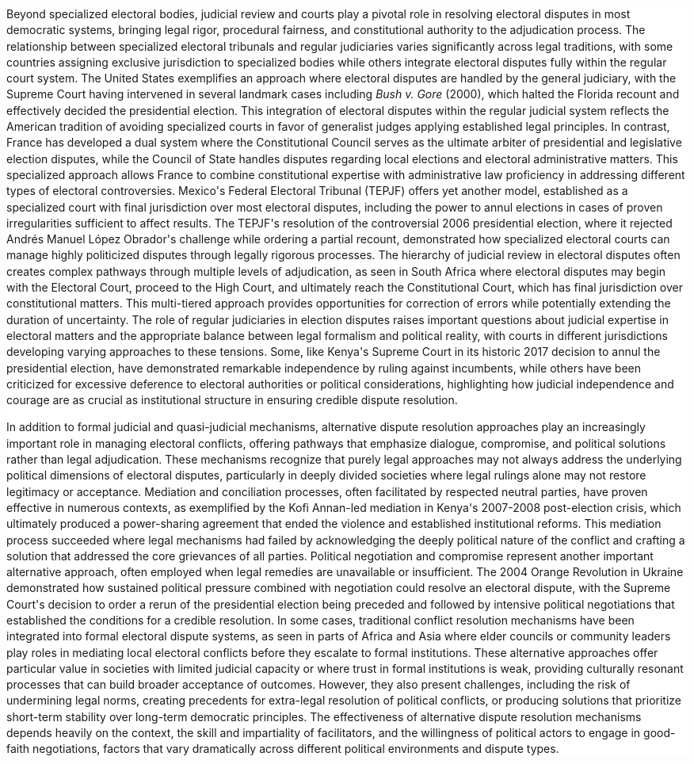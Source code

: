 Beyond specialized electoral bodies, judicial review and courts play a pivotal role in resolving electoral disputes in most democratic systems, bringing legal rigor, procedural fairness, and constitutional authority to the adjudication process. The relationship between specialized electoral tribunals and regular judiciaries varies significantly across legal traditions, with some countries assigning exclusive jurisdiction to specialized bodies while others integrate electoral disputes fully within the regular court system. The United States exemplifies an approach where electoral disputes are handled by the general judiciary, with the Supreme Court having intervened in several landmark cases including *Bush v. Gore* (2000), which halted the Florida recount and effectively decided the presidential election. This integration of electoral disputes within the regular judicial system reflects the American tradition of avoiding specialized courts in favor of generalist judges applying established legal principles. In contrast, France has developed a dual system where the Constitutional Council serves as the ultimate arbiter of presidential and legislative election disputes, while the Council of State handles disputes regarding local elections and electoral administrative matters. This specialized approach allows France to combine constitutional expertise with administrative law proficiency in addressing different types of electoral controversies. Mexico's Federal Electoral Tribunal (TEPJF) offers yet another model, established as a specialized court with final jurisdiction over most electoral disputes, including the power to annul elections in cases of proven irregularities sufficient to affect results. The TEPJF's resolution of the controversial 2006 presidential election, where it rejected Andrés Manuel López Obrador's challenge while ordering a partial recount, demonstrated how specialized electoral courts can manage highly politicized disputes through legally rigorous processes. The hierarchy of judicial review in electoral disputes often creates complex pathways through multiple levels of adjudication, as seen in South Africa where electoral disputes may begin with the Electoral Court, proceed to the High Court, and ultimately reach the Constitutional Court, which has final jurisdiction over constitutional matters. This multi-tiered approach provides opportunities for correction of errors while potentially extending the duration of uncertainty. The role of regular judiciaries in election disputes raises important questions about judicial expertise in electoral matters and the appropriate balance between legal formalism and political reality, with courts in different jurisdictions developing varying approaches to these tensions. Some, like Kenya's Supreme Court in its historic 2017 decision to annul the presidential election, have demonstrated remarkable independence by ruling against incumbents, while others have been criticized for excessive deference to electoral authorities or political considerations, highlighting how judicial independence and courage are as crucial as institutional structure in ensuring credible dispute resolution.

In addition to formal judicial and quasi-judicial mechanisms, alternative dispute resolution approaches play an increasingly important role in managing electoral conflicts, offering pathways that emphasize dialogue, compromise, and political solutions rather than legal adjudication. These mechanisms recognize that purely legal approaches may not always address the underlying political dimensions of electoral disputes, particularly in deeply divided societies where legal rulings alone may not restore legitimacy or acceptance. Mediation and conciliation processes, often facilitated by respected neutral parties, have proven effective in numerous contexts, as exemplified by the Kofi Annan-led mediation in Kenya's 2007-2008 post-election crisis, which ultimately produced a power-sharing agreement that ended the violence and established institutional reforms. This mediation process succeeded where legal mechanisms had failed by acknowledging the deeply political nature of the conflict and crafting a solution that addressed the core grievances of all parties. Political negotiation and compromise represent another important alternative approach, often employed when legal remedies are unavailable or insufficient. The 2004 Orange Revolution in Ukraine demonstrated how sustained political pressure combined with negotiation could resolve an electoral dispute, with the Supreme Court's decision to order a rerun of the presidential election being preceded and followed by intensive political negotiations that established the conditions for a credible resolution. In some cases, traditional conflict resolution mechanisms have been integrated into formal electoral dispute systems, as seen in parts of Africa and Asia where elder councils or community leaders play roles in mediating local electoral conflicts before they escalate to formal institutions. These alternative approaches offer particular value in societies with limited judicial capacity or where trust in formal institutions is weak, providing culturally resonant processes that can build broader acceptance of outcomes. However, they also present challenges, including the risk of undermining legal norms, creating precedents for extra-legal resolution of political conflicts, or producing solutions that prioritize short-term stability over long-term democratic principles. The effectiveness of alternative dispute resolution mechanisms depends heavily on the context, the skill and impartiality of facilitators, and the willingness of political actors to engage in good-faith negotiations, factors that vary dramatically across different political environments and dispute types.
